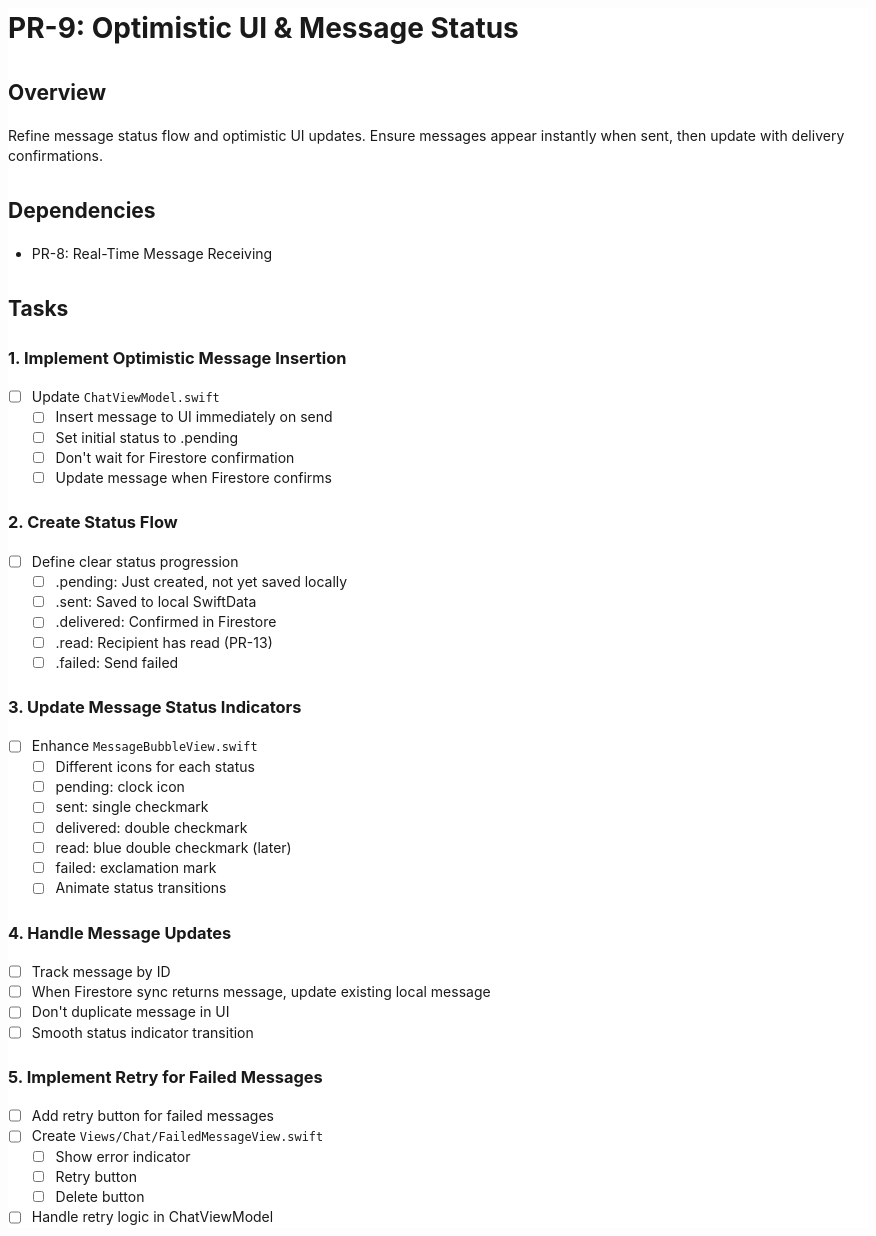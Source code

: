 # PR-9: Optimistic UI & Message Status

## Overview
Refine message status flow and optimistic UI updates. Ensure messages appear instantly when sent, then update with delivery confirmations.

## Dependencies
- PR-8: Real-Time Message Receiving

## Tasks

### 1. Implement Optimistic Message Insertion
- [ ] Update `ChatViewModel.swift`
  - [ ] Insert message to UI immediately on send
  - [ ] Set initial status to .pending
  - [ ] Don't wait for Firestore confirmation
  - [ ] Update message when Firestore confirms

### 2. Create Status Flow
- [ ] Define clear status progression
  - [ ] .pending: Just created, not yet saved locally
  - [ ] .sent: Saved to local SwiftData
  - [ ] .delivered: Confirmed in Firestore
  - [ ] .read: Recipient has read (PR-13)
  - [ ] .failed: Send failed

### 3. Update Message Status Indicators
- [ ] Enhance `MessageBubbleView.swift`
  - [ ] Different icons for each status
  - [ ] pending: clock icon
  - [ ] sent: single checkmark
  - [ ] delivered: double checkmark
  - [ ] read: blue double checkmark (later)
  - [ ] failed: exclamation mark
  - [ ] Animate status transitions

### 4. Handle Message Updates
- [ ] Track message by ID
- [ ] When Firestore sync returns message, update existing local message
- [ ] Don't duplicate message in UI
- [ ] Smooth status indicator transition

### 5. Implement Retry for Failed Messages
- [ ] Add retry button for failed messages
- [ ] Create `Views/Chat/FailedMessageView.swift`
  - [ ] Show error indicator
  - [ ] Retry button
  - [ ] Delete button
- [ ] Handle retry logic in ChatViewModel
